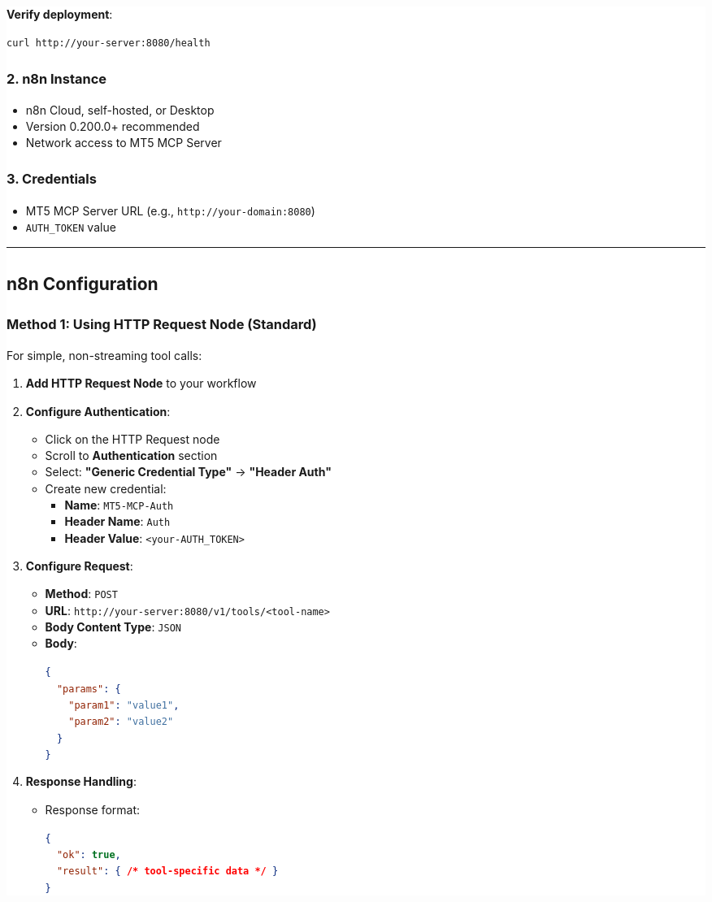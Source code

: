 **Verify deployment**:
```bash
curl http://your-server:8080/health
```

### 2. n8n Instance

- n8n Cloud, self-hosted, or Desktop
- Version 0.200.0+ recommended
- Network access to MT5 MCP Server

### 3. Credentials

- MT5 MCP Server URL (e.g., `http://your-domain:8080`)
- `AUTH_TOKEN` value

---

## n8n Configuration

### Method 1: Using HTTP Request Node (Standard)

For simple, non-streaming tool calls:

1. **Add HTTP Request Node** to your workflow

2. **Configure Authentication**:
   - Click on the HTTP Request node
   - Scroll to **Authentication** section
   - Select: **"Generic Credential Type"** → **"Header Auth"**
   - Create new credential:
     - **Name**: `MT5-MCP-Auth`
     - **Header Name**: `Auth`
     - **Header Value**: `<your-AUTH_TOKEN>`

3. **Configure Request**:
   - **Method**: `POST`
   - **URL**: `http://your-server:8080/v1/tools/<tool-name>`
   - **Body Content Type**: `JSON`
   - **Body**:
     ```json
     {
       "params": {
         "param1": "value1",
         "param2": "value2"
       }
     }
     ```

4. **Response Handling**:
   - Response format:
     ```json
     {
       "ok": true,
       "result": { /* tool-specific data */ }
     }
     ```
